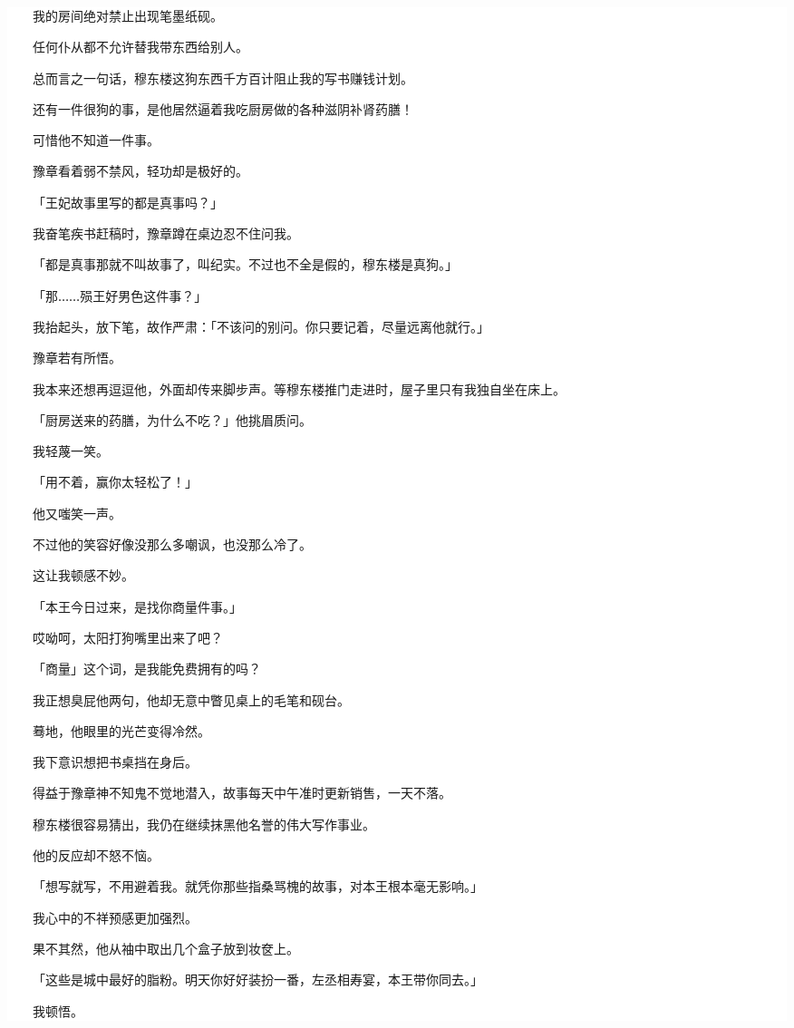 &emsp;&emsp;我的房间绝对禁止出现笔墨纸砚。  
  
&emsp;&emsp;任何仆从都不允许替我带东西给别人。  
  
&emsp;&emsp;总而言之一句话，穆东楼这狗东西千方百计阻止我的写书赚钱计划。  
  
&emsp;&emsp;还有一件很狗的事，是他居然逼着我吃厨房做的各种滋阴补肾药膳！  
  
&emsp;&emsp;可惜他不知道一件事。  
  
&emsp;&emsp;豫章看着弱不禁风，轻功却是极好的。  
  
&emsp;&emsp;「王妃故事里写的都是真事吗？」  
  
&emsp;&emsp;我奋笔疾书赶稿时，豫章蹲在桌边忍不住问我。  
  
&emsp;&emsp;「都是真事那就不叫故事了，叫纪实。不过也不全是假的，穆东楼是真狗。」  
  
&emsp;&emsp;「那……殒王好男色这件事？」  
  
&emsp;&emsp;我抬起头，放下笔，故作严肃：「不该问的别问。你只要记着，尽量远离他就行。」  
  
&emsp;&emsp;豫章若有所悟。  
  
&emsp;&emsp;我本来还想再逗逗他，外面却传来脚步声。等穆东楼推门走进时，屋子里只有我独自坐在床上。  
  
&emsp;&emsp;「厨房送来的药膳，为什么不吃？」他挑眉质问。  
  
&emsp;&emsp;我轻蔑一笑。  
  
&emsp;&emsp;「用不着，赢你太轻松了！」  
  
&emsp;&emsp;他又嗤笑一声。  
  
&emsp;&emsp;不过他的笑容好像没那么多嘲讽，也没那么冷了。  
  
&emsp;&emsp;这让我顿感不妙。  
  
&emsp;&emsp;「本王今日过来，是找你商量件事。」  
  
&emsp;&emsp;哎呦呵，太阳打狗嘴里出来了吧？  
  
&emsp;&emsp;「商量」这个词，是我能免费拥有的吗？  
  
&emsp;&emsp;我正想臭屁他两句，他却无意中瞥见桌上的毛笔和砚台。  
  
&emsp;&emsp;蓦地，他眼里的光芒变得冷然。  
  
&emsp;&emsp;我下意识想把书桌挡在身后。  
  
&emsp;&emsp;得益于豫章神不知鬼不觉地潜入，故事每天中午准时更新销售，一天不落。  
  
&emsp;&emsp;穆东楼很容易猜出，我仍在继续抹黑他名誉的伟大写作事业。  
  
&emsp;&emsp;他的反应却不怒不恼。  
  
&emsp;&emsp;「想写就写，不用避着我。就凭你那些指桑骂槐的故事，对本王根本毫无影响。」  
  
&emsp;&emsp;我心中的不祥预感更加强烈。  
  
&emsp;&emsp;果不其然，他从袖中取出几个盒子放到妆奁上。  
  
&emsp;&emsp;「这些是城中最好的脂粉。明天你好好装扮一番，左丞相寿宴，本王带你同去。」  
  
&emsp;&emsp;我顿悟。  
  
